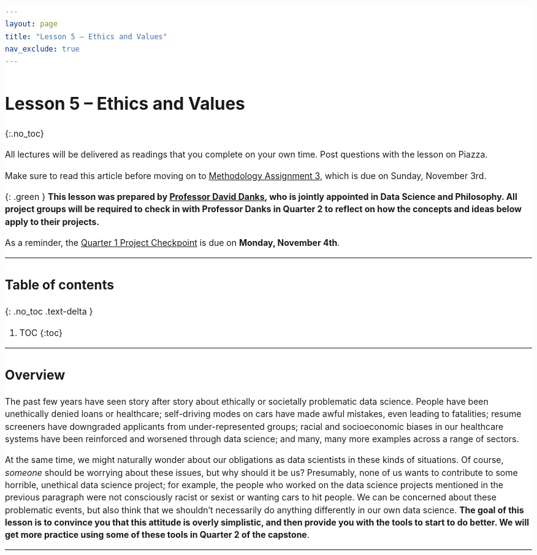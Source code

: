 ```yaml
---
layout: page
title: "Lesson 5 – Ethics and Values"
nav_exclude: true
---
```


<script type="text/javascript" async
  src="https://cdnjs.cloudflare.com/ajax/libs/mathjax/2.7.7/MathJax.js?config=TeX-MML-AM_CHTML">
</script>

# Lesson 5 – Ethics and Values
{:.no_toc}

All lectures will be delivered as readings that you complete on your own time. Post questions with the lesson on Piazza.

Make sure to read this article before moving on to [Methodology Assignment 3](https://dsc-capstone.org/2024-25/assignments/methodology/03), which is due on Sunday, November 3rd.

{: .green }
**This lesson was prepared by [Professor David Danks](https://www.daviddanks.org), who is jointly appointed in Data Science and Philosophy. All project groups will be required to check in with Professor Danks in Quarter 2 to reflect on how the concepts and ideas below apply to their projects.**

As a reminder, the [Quarter 1 Project Checkpoint](https://dsc-capstone.org/2024-25/assignments/projects/q1) is due on **Monday, November 4th**.

---

## Table of contents
{: .no_toc .text-delta }

1. TOC
{:toc}

---

## Overview

The past few years have seen story after story about ethically or societally problematic data science. People have been unethically denied loans or healthcare; self-driving modes on cars have made awful mistakes, even leading to fatalities; resume screeners have downgraded applicants from under-represented groups; racial and socioeconomic biases in our healthcare systems have been reinforced and worsened through data science; and many, many more examples across a range of sectors.

At the same time, we might naturally wonder about our obligations as data scientists in these kinds of situations. Of course, _someone_ should be worrying about these issues, but why should it be us? Presumably, none of us wants to contribute to some horrible, unethical data science project; for example, the people who worked on the data science projects mentioned in the previous paragraph were not consciously racist or sexist or wanting cars to hit people. We can be concerned about these problematic events, but also think that we shouldn’t necessarily do anything differently in our own data science. **The goal of this lesson is to convince you that this attitude is overly simplistic, and then provide you with the tools to start to do better. We will get more practice using some of these tools in Quarter 2 of the capstone**.

---
